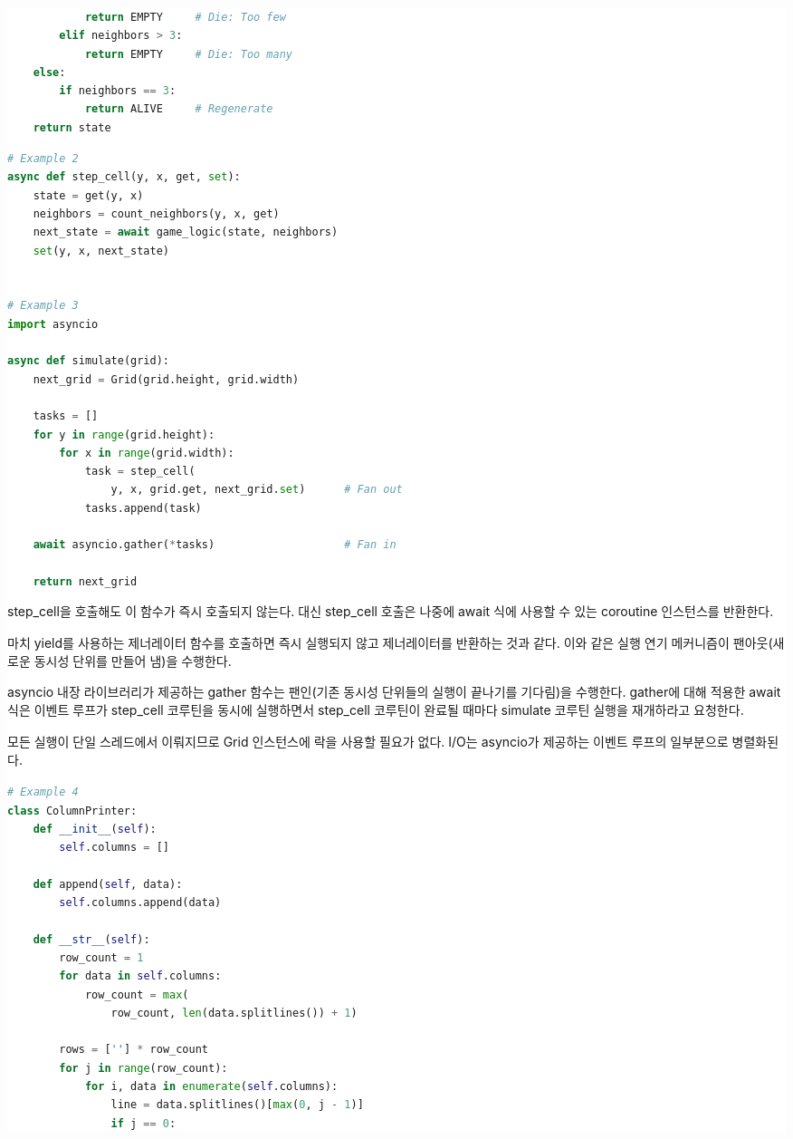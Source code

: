 ```python
            return EMPTY     # Die: Too few
        elif neighbors > 3:
            return EMPTY     # Die: Too many
    else:
        if neighbors == 3:
            return ALIVE     # Regenerate
    return state
```

```python
# Example 2
async def step_cell(y, x, get, set):
    state = get(y, x)
    neighbors = count_neighbors(y, x, get)
    next_state = await game_logic(state, neighbors)
    set(y, x, next_state)


# Example 3
import asyncio

async def simulate(grid):
    next_grid = Grid(grid.height, grid.width)

    tasks = []
    for y in range(grid.height):
        for x in range(grid.width):
            task = step_cell(
                y, x, grid.get, next_grid.set)      # Fan out
            tasks.append(task)

    await asyncio.gather(*tasks)                    # Fan in

    return next_grid
```

step_cell을 호출해도 이 함수가 즉시 호출되지 않는다. 대신 step_cell 호출은 나중에 await 식에 사용할 수 있는 coroutine 인스턴스를 반환한다.

마치 yield를 사용하는 제너레이터 함수를 호출하면 즉시 실행되지 않고 제너레이터를 반환하는 것과 같다. 이와 같은 실행 연기 메커니즘이 팬아웃(새로운 동시성 단위를 만들어 냄)을 수행한다.

asyncio 내장 라이브러리가 제공하는 gather 함수는 팬인(기존 동시성 단위들의 실행이 끝나기를 기다림)을 수행한다. gather에 대해 적용한 await 식은 이벤트 루프가 step_cell 코루틴을 동시에 실행하면서 step_cell 코루틴이 완료될 때마다 simulate 코루틴 실행을 재개하라고 요청한다.

모든 실행이 단일 스레드에서 이뤄지므로 Grid 인스턴스에 락을 사용할 필요가 없다. I/O는 asyncio가 제공하는 이벤트 루프의 일부분으로 병렬화된다.

```python
# Example 4
class ColumnPrinter:
    def __init__(self):
        self.columns = []

    def append(self, data):
        self.columns.append(data)

    def __str__(self):
        row_count = 1
        for data in self.columns:
            row_count = max(
                row_count, len(data.splitlines()) + 1)

        rows = [''] * row_count
        for j in range(row_count):
            for i, data in enumerate(self.columns):
                line = data.splitlines()[max(0, j - 1)]
                if j == 0:
```